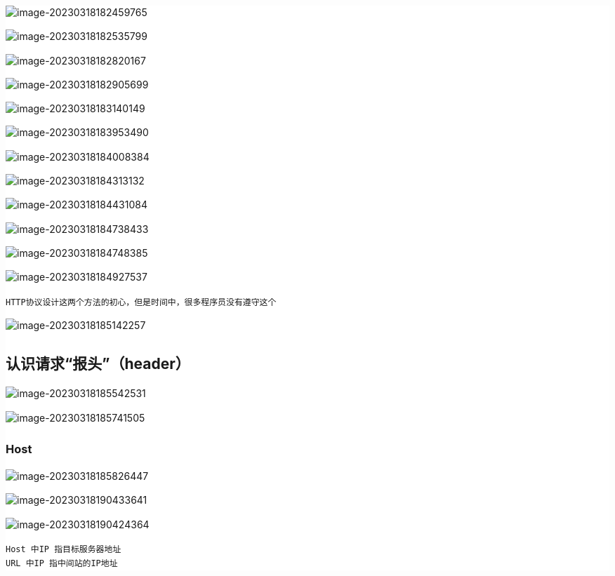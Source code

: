 ![image-20230318182459765](C:\Users\方锐\AppData\Roaming\Typora\typora-user-images\image-20230318182459765.png)

![image-20230318182535799](C:\Users\方锐\AppData\Roaming\Typora\typora-user-images\image-20230318182535799.png)

![image-20230318182820167](C:\Users\方锐\AppData\Roaming\Typora\typora-user-images\image-20230318182820167.png)

![image-20230318182905699](C:\Users\方锐\AppData\Roaming\Typora\typora-user-images\image-20230318182905699.png)

![image-20230318183140149](C:\Users\方锐\AppData\Roaming\Typora\typora-user-images\image-20230318183140149.png)

![image-20230318183953490](C:\Users\方锐\AppData\Roaming\Typora\typora-user-images\image-20230318183953490.png)

![image-20230318184008384](C:\Users\方锐\AppData\Roaming\Typora\typora-user-images\image-20230318184008384.png)

![image-20230318184313132](C:\Users\方锐\AppData\Roaming\Typora\typora-user-images\image-20230318184313132.png)

![image-20230318184431084](C:\Users\方锐\AppData\Roaming\Typora\typora-user-images\image-20230318184431084.png)

![image-20230318184738433](C:\Users\方锐\AppData\Roaming\Typora\typora-user-images\image-20230318184738433.png)

![image-20230318184748385](C:\Users\方锐\AppData\Roaming\Typora\typora-user-images\image-20230318184748385.png)

![image-20230318184927537](C:\Users\方锐\AppData\Roaming\Typora\typora-user-images\image-20230318184927537.png)

```
HTTP协议设计这两个方法的初心，但是时间中，很多程序员没有遵守这个
```

![image-20230318185142257](C:\Users\方锐\AppData\Roaming\Typora\typora-user-images\image-20230318185142257.png)

## 认识请求“报头”（header）

![image-20230318185542531](C:\Users\方锐\AppData\Roaming\Typora\typora-user-images\image-20230318185542531.png)

![image-20230318185741505](C:\Users\方锐\AppData\Roaming\Typora\typora-user-images\image-20230318185741505.png)

### Host

![image-20230318185826447](C:\Users\方锐\AppData\Roaming\Typora\typora-user-images\image-20230318185826447.png)

![image-20230318190433641](C:\Users\方锐\AppData\Roaming\Typora\typora-user-images\image-20230318190433641.png)

![image-20230318190424364](C:\Users\方锐\AppData\Roaming\Typora\typora-user-images\image-20230318190424364.png)

```
Host 中IP 指目标服务器地址
URL 中IP 指中间站的IP地址
```
